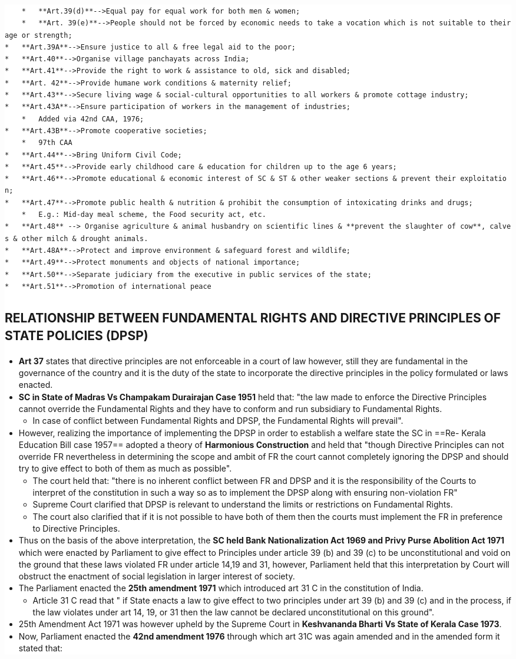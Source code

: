         *   **Art.39(d)**-->Equal pay for equal work for both men & women;
        *   **Art. 39(e)**-->People should not be forced by economic needs to take a vocation which is not suitable to their age or strength;
    *   **Art.39A**-->Ensure justice to all & free legal aid to the poor;
    *   **Art.40**-->Organise village panchayats across India;
    *   **Art.41**-->Provide the right to work & assistance to old, sick and disabled;
    *   **Art. 42**-->Provide humane work conditions & maternity relief;
    *   **Art.43**-->Secure living wage & social-cultural opportunities to all workers & promote cottage industry;
    *   **Art.43A**-->Ensure participation of workers in the management of industries;
        *   Added via 42nd CAA, 1976;
    *   **Art.43B**-->Promote cooperative societies;
        *   97th CAA
    *   **Art.44**-->Bring Uniform Civil Code;
    *   **Art.45**-->Provide early childhood care & education for children up to the age 6 years;
    *   **Art.46**-->Promote educational & economic interest of SC & ST & other weaker sections & prevent their exploitation;
    *   **Art.47**-->Promote public health & nutrition & prohibit the consumption of intoxicating drinks and drugs;
        *   E.g.: Mid-day meal scheme, the Food security act, etc.
    *   **Art.48** --> Organise agriculture & animal husbandry on scientific lines & **prevent the slaughter of cow**, calves & other milch & drought animals.
    *   **Art.48A**-->Protect and improve environment & safeguard forest and wildlife;
    *   **Art.49**-->Protect monuments and objects of national importance;
    *   **Art.50**-->Separate judiciary from the executive in public services of the state;
    *   **Art.51**-->Promotion of international peace

## RELATIONSHIP BETWEEN FUNDAMENTAL RIGHTS AND DIRECTIVE PRINCIPLES OF STATE POLICIES (DPSP)
*   **Art 37** states that directive principles are not enforceable in a court of law however, still they are fundamental in the governance of the country and it is the duty of the state to incorporate the directive principles in the policy formulated or laws enacted.
*   **SC in State of Madras Vs Champakam Durairajan Case 1951** held that: "the law made to enforce the Directive Principles cannot override the Fundamental Rights and they have to conform and run subsidiary to Fundamental Rights.
    *   In case of conflict between Fundamental Rights and DPSP, the Fundamental Rights will prevail".
*   However, realizing the importance of implementing the DPSP in order to establish a welfare state the SC in ==Re- Kerala Education Bill case 1957== adopted a theory of **Harmonious Construction** and held that "though Directive Principles can not override FR nevertheless in determining the scope and ambit of FR the court cannot completely ignoring the DPSP and should try to give effect to both of them as much as possible".
    *   The court held that: "there is no inherent conflict between FR and DPSP and it is the responsibility of the Courts to interpret of the constitution in such a way so as to implement the DPSP along with ensuring non-violation FR"
    *   Supreme Court clarified that DPSP is relevant to understand the limits or restrictions on Fundamental Rights.
    *   The court also clarified that if it is not possible to have both of them then the courts must implement the FR in preference to Directive Principles.
*   Thus on the basis of the above interpretation, the **SC held Bank Nationalization Act 1969 and Privy Purse Abolition Act 1971** which were enacted by Parliament to give effect to Principles under article 39 (b) and 39 (c) to be unconstitutional and void on the ground that these laws violated FR under article 14,19 and 31, however, Parliament held that this interpretation by Court will obstruct the enactment of social legislation in larger interest of society.
*   The Parliament enacted the **25th amendment 1971** which introduced art 31 C in the constitution of India.
    *   Article 31 C read that " if State enacts a law to give effect to two principles under art 39 (b) and 39 (c) and in the process, if the law violates under art 14, 19, or 31 then the law cannot be declared unconstitutional on this ground".
*   25th Amendment Act 1971 was however upheld by the Supreme Court in **Keshvananda Bharti Vs State of Kerala Case 1973**.
*   Now, Parliament enacted the **42nd amendment 1976** through which art 31C was again amended and in the amended form it stated that: